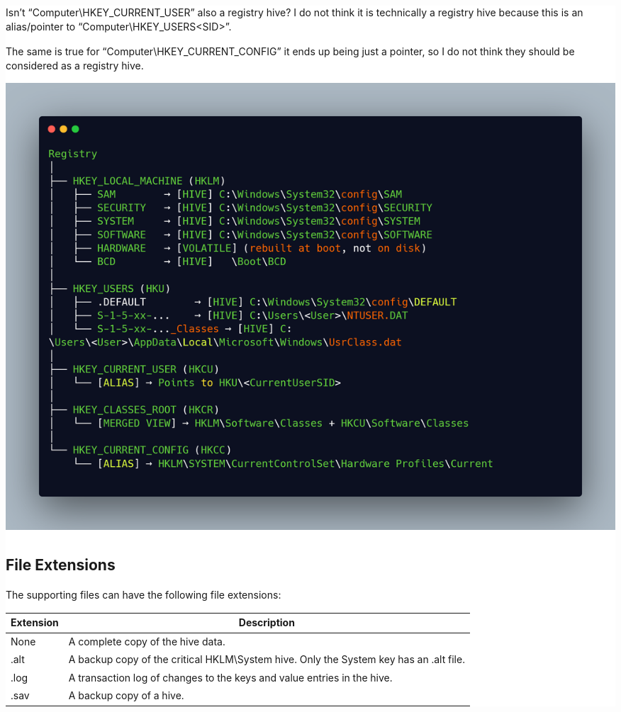 Isn’t “Computer\HKEY_CURRENT_USER” also a registry hive? I do not think it is technically a registry hive because this is an alias/pointer to “Computer\HKEY_USERS\<SID>”. 

The same is true for “Computer\HKEY_CURRENT_CONFIG” it ends up being just a pointer, so I do not think they should be considered as a registry hive.

![](../assets/img/articles/WindowsRegistry/img3.png)

## File Extensions

The supporting files can have the following file extensions:

| Extension | Description                                                                            |
| --------- | -------------------------------------------------------------------------------------- |
| None      | A complete copy of the hive data.                                                      |
| .alt      | A backup copy of the critical HKLM\\System hive. Only the System key has an .alt file. |
| .log      | A transaction log of changes to the keys and value entries in the hive.                |
| .sav      | A backup copy of a hive.                                                               |
